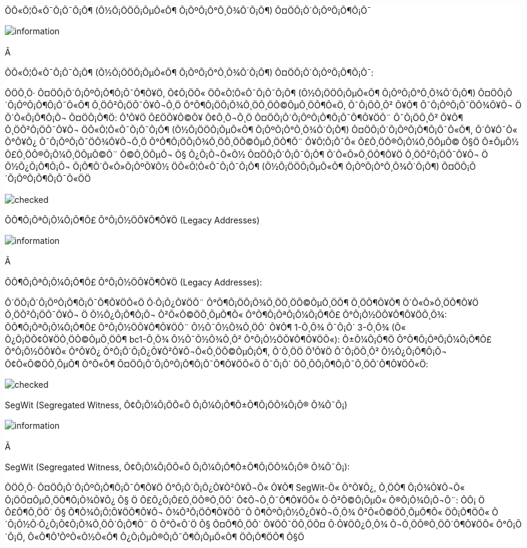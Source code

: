 ÕÕ«Õ¦Õ«Õ¯Õ¡Õ¯Õ¡Õ¶ (Õ½Õ¡ÖÖÕ¡ÕµÕ«Õ¶ Õ¡ÕºÕ¡Õ°Õ¸Õ¾Õ´Õ¡Õ¶) Õ¤ÖÕ¡Õ´Õ¡ÕºÕ¡Õ¶Õ¡Õ¯

![information](/img/icons/information.svg)

Ã

ÕÕ«Õ¦Õ«Õ¯Õ¡Õ¯Õ¡Õ¶ (Õ½Õ¡ÖÖÕ¡ÕµÕ«Õ¶ Õ¡ÕºÕ¡Õ°Õ¸Õ¾Õ´Õ¡Õ¶) Õ¤ÖÕ¡Õ´Õ¡ÕºÕ¡Õ¶Õ¡Õ¯:

ÕÖÕ¸Õ· Õ¤ÖÕ¡Õ´Õ¡ÕºÕ¡Õ¶Õ¡Õ¯Õ¶Õ¥Ö, Õ¢Õ¡ÖÕ« ÖÕ«Õ¦Õ«Õ¯Õ¡Õ¯Õ¡Õ¶
(Õ½Õ¡ÖÖÕ¡ÕµÕ«Õ¶ Õ¡ÕºÕ¡Õ°Õ¸Õ¾Õ´Õ¡Õ¶) Õ¤ÖÕ¡Õ´Õ¡ÕºÕ¡Õ¶Õ¡Õ¯Õ«Õ¶
Õ¸ÖÕ²Õ¡ÖÕ¯Õ¥Õ¬Õ¸Ö Õ°Õ¶Õ¡ÖÕ¡Õ¾Õ¸ÖÕ¸ÖÕ©ÕµÕ¸ÖÕ¶Õ«Ö, Õ¯Õ¡ÖÕ¸Õ² Õ¥Õ¶
Õ¯Õ¡ÕºÕ¡Õ¯ÖÕ¾Õ¥Õ¬ Ö Õ´Õ«Õ¡Õ¶Õ¡Õ¬ Õ¤ÖÕ¡Õ¶Ö: Ô¹Õ¥Ö Õ£ÖÕ¥Õ©Õ¥ Õ¢Õ¸Õ¬Õ¸Ö
Õ¤ÖÕ¡Õ´Õ¡ÕºÕ¡Õ¶Õ¡Õ¯Õ¶Õ¥ÖÕ¨ Õ¯Õ¡ÖÕ¸Õ² Õ¥Õ¶ Õ¸ÖÕ²Õ¡ÖÕ¯Õ¥Õ¬
ÖÕ«Õ¦Õ«Õ¯Õ¡Õ¯Õ¡Õ¶ (Õ½Õ¡ÖÖÕ¡ÕµÕ«Õ¶ Õ¡ÕºÕ¡Õ°Õ¸Õ¾Õ´Õ¡Õ¶)
Õ¤ÖÕ¡Õ´Õ¡ÕºÕ¡Õ¶Õ¡Õ¯Õ«Õ¶, Õ´Õ¥Õ¯Õ« Õ°Õ¥Õ¿ Õ¯Õ¡ÕºÕ¡Õ¯ÖÕ¾Õ¥Õ¬Õ¸Ö
Õ°Õ¶Õ¡ÖÕ¡Õ¾Õ¸ÖÕ¸ÖÕ©ÕµÕ¸ÖÕ¶Õ¨ Õ¥Õ¦Õ¡Õ¯Õ« Õ£Õ¸ÖÕ®Õ¡Õ¼Õ¸ÖÕµÕ© Õ§Ö Ô±ÕµÕ½
Õ£Õ¸ÖÕ®Õ¡Õ¼Õ¸ÖÕµÕ©Õ¨ Õ©Õ¸ÖÕµÕ¬ Õ§ Õ¿Õ¡Õ¬Õ«Õ½ Õ¤ÖÕ¡Õ´Õ¡Õ¯Õ¡Õ¶
Õ´Õ«Õ»Õ¸ÖÕ¶Õ¥Ö Õ¸ÖÕ²Õ¡ÖÕ¯Õ¥Õ¬ Ö Õ½Õ¿Õ¡Õ¶Õ¡Õ¬ Õ¡Õ¶Õ´Õ«Õ»Õ¡ÕºÕ¥Õ½
ÖÕ«Õ¦Õ«Õ¯Õ¡Õ¯Õ¡Õ¶ (Õ½Õ¡ÖÖÕ¡ÕµÕ«Õ¶ Õ¡ÕºÕ¡Õ°Õ¸Õ¾Õ´Õ¡Õ¶)
Õ¤ÖÕ¡Õ´Õ¡ÕºÕ¡Õ¶Õ¡Õ¯Õ«ÖÖ

![checked](/img/icons/checked.svg)

ÕÕ¶Õ¡ÕªÕ¡Õ¼Õ¡Õ¶Õ£ Õ°Õ¡Õ½ÖÕ¥Õ¶Õ¥Ö (Legacy Addresses)

![information](/img/icons/information.svg)

Ã

ÕÕ¶Õ¡ÕªÕ¡Õ¼Õ¡Õ¶Õ£ Õ°Õ¡Õ½ÖÕ¥Õ¶Õ¥Ö (Legacy Addresses):

Ô´ÖÕ¡Õ´Õ¡ÕºÕ¡Õ¶Õ¡Õ¯Õ¶Õ¥ÖÕ«Ö Õ·Õ¡Õ¿Õ¥ÖÕ¨ Õ°Õ¶Õ¡ÖÕ¡Õ¾Õ¸ÖÕ¸ÖÕ©ÕµÕ¸ÖÕ¶
Õ¸ÖÕ¶Õ¥Õ¶ Õ´Õ«Õ»Õ¸ÖÕ¶Õ¥Ö Õ¸ÖÕ²Õ¡ÖÕ¯Õ¥Õ¬ Ö Õ½Õ¿Õ¡Õ¶Õ¡Õ¬ Ô²Õ«Õ©ÖÕ¸ÕµÕ¶Õ«
Õ°Õ¶Õ¡ÕªÕ¡Õ¼Õ¡Õ¶Õ£ Õ°Õ¡Õ½ÖÕ¥Õ¶Õ¥ÖÕ¸Õ¾: ÕÕ¶Õ¡ÕªÕ¡Õ¼Õ¡Õ¶Õ£ Õ°Õ¡Õ½ÖÕ¥Õ¶Õ¥ÖÕ¨
Õ½Õ¯Õ½Õ¾Õ¸ÖÕ´ Õ¥Õ¶ 1-Õ¸Õ¾ Õ¯Õ¡Õ´ 3-Õ¸Õ¾ (Õ« Õ¿Õ¡ÖÕ¢Õ¥ÖÕ¸ÖÕ©ÕµÕ¸ÖÕ¶
bc1-Õ¸Õ¾ Õ½Õ¯Õ½Õ¾Õ¸Õ² Õ°Õ¡Õ½ÖÕ¥Õ¶Õ¥ÖÕ«): Ô±Õ¼Õ¡Õ¶Ö Õ°Õ¶Õ¡ÕªÕ¡Õ¼Õ¡Õ¶Õ£
Õ°Õ¡Õ½ÖÕ¥Õ« Õ°Õ¥Õ¿ Õ°Õ¡Õ´Õ¡Õ¿Õ¥Õ²Õ¥Õ¬Õ«Õ¸ÖÕ©ÕµÕ¡Õ¶, Ô´Õ¸ÖÖ Õ¹Õ¥Ö
Õ¯Õ¡ÖÕ¸Õ² Õ½Õ¿Õ¡Õ¶Õ¡Õ¬ Õ¢Õ«Õ©ÖÕ¸ÕµÕ¶ Õ°Õ«Õ¶ Õ¤ÖÕ¡Õ´Õ¡ÕºÕ¡Õ¶Õ¡Õ¯Õ¶Õ¥ÖÕ«Ö
Õ¯Õ¡Õ´ ÖÕ¸Õ­Õ¡Õ¶Õ¡Õ¯Õ¸ÖÕ´Õ¶Õ¥ÖÕ«Ö:

![checked](/img/icons/checked.svg)

SegWit (Segregated Witness, Õ¢Õ¡Õ¼Õ¡ÖÕ«Õ Õ¡Õ¼Õ¡Õ¶Õ±Õ¶Õ¡ÖÕ¾Õ¡Õ® Õ¾Õ¯Õ¡)

![information](/img/icons/information.svg)

Ã

SegWit (Segregated Witness, Õ¢Õ¡Õ¼Õ¡ÖÕ«Õ Õ¡Õ¼Õ¡Õ¶Õ±Õ¶Õ¡ÖÕ¾Õ¡Õ® Õ¾Õ¯Õ¡):

ÕÖÕ¸Õ· Õ¤ÖÕ¡Õ´Õ¡ÕºÕ¡Õ¶Õ¡Õ¯Õ¶Õ¥Ö Õ°Õ¡Õ´Õ¡Õ¿Õ¥Õ²Õ¥Õ¬Õ« Õ¥Õ¶ SegWit-Õ«
Õ°Õ¥Õ¿, Õ¸ÖÕ¶ Õ¡Õ¾Õ¥Õ¬Õ« Õ¡ÖÕ¤ÕµÕ¸ÖÕ¶Õ¡Õ¾Õ¥Õ¿ Õ§ Ö Õ£Õ¿Õ¡Õ£Õ¸ÖÕ®Õ¸ÖÕ´
Õ¢Õ¬Õ¸Õ¯Õ¶Õ¥ÖÕ« Õ·Õ²Õ©Õ¡ÕµÕ« Õ®Õ¡Õ¾Õ¡Õ¬Õ¨: ÕÕ¡ Ö Õ£Õ¶Õ¸ÖÕ´ Õ§
Õ¶Õ¾Õ¡Õ¦Õ¥ÖÕ¶Õ¥Õ¬ Õ¾Õ³Õ¡ÖÕ¶Õ¥ÖÕ¨Õ Õ¶ÕºÕ¡Õ½Õ¿Õ¥Õ¬Õ¸Õ¾ Ô²Õ«Õ©ÖÕ¸ÕµÕ¶Õ«
ÖÕ¡Õ¶ÖÕ« Õ´Õ¡Õ½Õ·Õ¿Õ¡Õ¢Õ¡Õ¾Õ¸ÖÕ´Õ¡Õ¶Õ¨ Ö Õ°Õ«Õ´Ö Õ§ Õ¤Õ¶Õ¸ÖÕ´
Õ¥ÖÕ¯ÖÕ¸ÖÕ¤ Õ·Õ¥ÖÕ¿Õ¸Õ¾ Õ¬Õ¸ÖÕ®Õ¸ÖÕ´Õ¶Õ¥ÖÕ« Õ°Õ¡Õ´Õ¡Ö,
Õ«Õ¶Õ¹ÕºÕ«Õ½Õ«Õ¶ Ô¿Õ¡ÕµÕ®Õ¡Õ¯Õ¶Õ¡ÕµÕ«Õ¶ ÖÕ¡Õ¶ÖÕ¶ Õ§Ö
